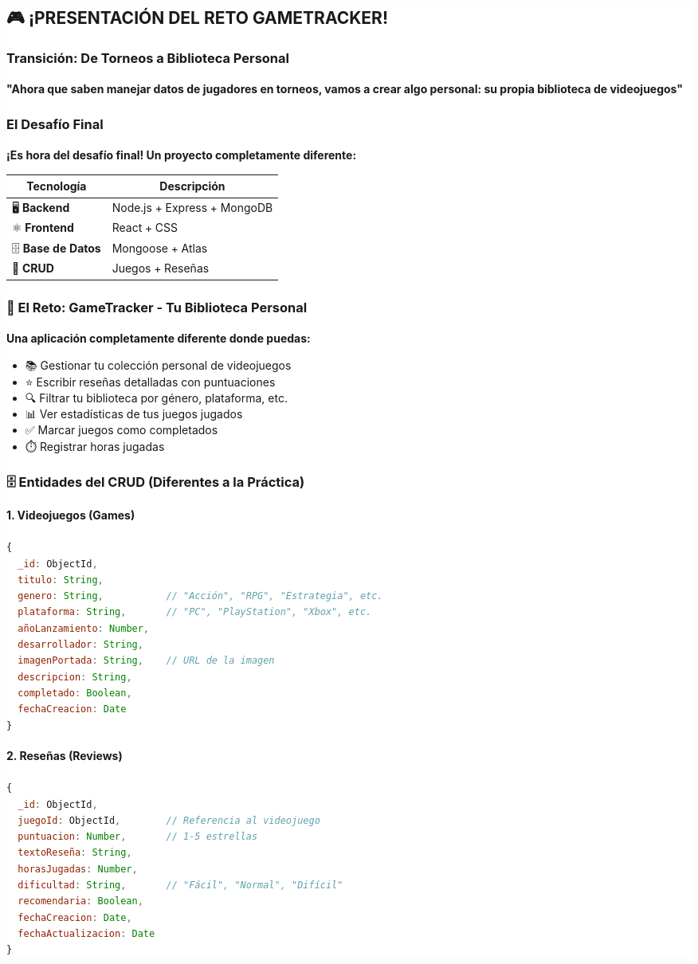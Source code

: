 
## 🎮 ¡PRESENTACIÓN DEL RETO GAMETRACKER!

### Transición: De Torneos a Biblioteca Personal

**"Ahora que saben manejar datos de jugadores en torneos, vamos a crear algo personal: su propia biblioteca de videojuegos"**

### El Desafío Final

**¡Es hora del desafío final! Un proyecto completamente diferente:**

| Tecnología | Descripción |
|------------|-------------|
| 🖥️ **Backend** | Node.js + Express + MongoDB |
| ⚛️ **Frontend** | React + CSS |
| 🗄️ **Base de Datos** | Mongoose + Atlas |
| 📝 **CRUD** | Juegos + Reseñas |

### 🎯 El Reto: GameTracker - Tu Biblioteca Personal

**Una aplicación completamente diferente donde puedas:**
- 📚 Gestionar tu colección personal de videojuegos
- ⭐ Escribir reseñas detalladas con puntuaciones
- 🔍 Filtrar tu biblioteca por género, plataforma, etc.
- 📊 Ver estadísticas de tus juegos jugados
- ✅ Marcar juegos como completados
- ⏱️ Registrar horas jugadas

### 🗄️ Entidades del CRUD (Diferentes a la Práctica)

#### 1. Videojuegos (Games)
```javascript
{
  _id: ObjectId,
  titulo: String,
  genero: String,           // "Acción", "RPG", "Estrategia", etc.
  plataforma: String,       // "PC", "PlayStation", "Xbox", etc.
  añoLanzamiento: Number,
  desarrollador: String,
  imagenPortada: String,    // URL de la imagen
  descripcion: String,
  completado: Boolean,
  fechaCreacion: Date
}
```

#### 2. Reseñas (Reviews)
```javascript
{
  _id: ObjectId,
  juegoId: ObjectId,        // Referencia al videojuego
  puntuacion: Number,       // 1-5 estrellas
  textoReseña: String,
  horasJugadas: Number,
  dificultad: String,       // "Fácil", "Normal", "Difícil"
  recomendaria: Boolean,
  fechaCreacion: Date,
  fechaActualizacion: Date
}
```
